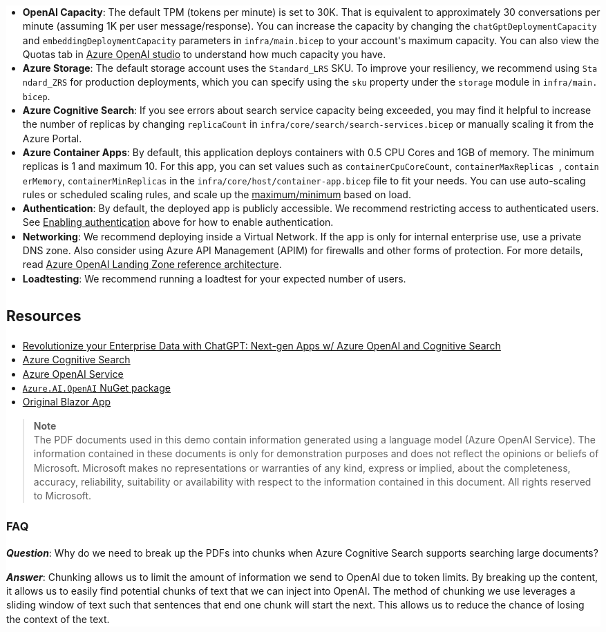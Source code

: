 * **OpenAI Capacity**: The default TPM (tokens per minute) is set to 30K. That is equivalent to approximately 30 conversations per minute (assuming 1K per user message/response). You can increase the capacity by changing the `chatGptDeploymentCapacity` and `embeddingDeploymentCapacity` parameters in `infra/main.bicep` to your account's maximum capacity. You can also view the Quotas tab in [Azure OpenAI studio](https://oai.azure.com/) to understand how much capacity you have.
* **Azure Storage**: The default storage account uses the `Standard_LRS` SKU. To improve your resiliency, we recommend using `Standard_ZRS` for production deployments, which you can specify using the `sku` property under the `storage` module in `infra/main.bicep`.
* **Azure Cognitive Search**: If you see errors about search service capacity being exceeded, you may find it helpful to increase the number of replicas by changing `replicaCount` in `infra/core/search/search-services.bicep` or manually scaling it from the Azure Portal.
* **Azure Container Apps**: By default, this application deploys containers with 0.5 CPU Cores and 1GB of memory. The minimum replicas is 1 and maximum 10. For this app, you can set values such as `containerCpuCoreCount`, `containerMaxReplicas `, `containerMemory`, `containerMinReplicas` in the `infra/core/host/container-app.bicep` file to fit your needs. You can use auto-scaling rules or scheduled scaling rules, and scale up the [maximum/minimum](https://learn.microsoft.com/azure/container-apps/scale-app) based on load.
* **Authentication**: By default, the deployed app is publicly accessible. We recommend restricting access to authenticated users. See [Enabling authentication](#enabling-authentication) above for how to enable authentication.
* **Networking**: We recommend deploying inside a Virtual Network. If the app is only for internal enterprise use, use a private DNS zone. Also consider using Azure API Management (APIM) for firewalls and other forms of protection. For more details, read [Azure OpenAI Landing Zone reference architecture](https://techcommunity.microsoft.com/t5/azure-architecture-blog/azure-openai-landing-zone-reference-architecture/ba-p/3882102).
* **Loadtesting**: We recommend running a loadtest for your expected number of users.

## Resources

- [Revolutionize your Enterprise Data with ChatGPT: Next-gen Apps w/ Azure OpenAI and Cognitive Search](https://aka.ms/entgptsearchblog)
- [Azure Cognitive Search](https://learn.microsoft.com/azure/search/search-what-is-azure-search)
- [Azure OpenAI Service](https://learn.microsoft.com/azure/cognitive-services/openai/overview)
- [`Azure.AI.OpenAI` NuGet package](https://www.nuget.org/packages/Azure.AI.OpenAI)
- [Original Blazor App](https://github.com/IEvangelist/blazor-azure-openai)

> **Note**<br>
> The PDF documents used in this demo contain information generated using a language model (Azure OpenAI Service). The information contained in these documents is only for demonstration purposes and does not reflect the opinions or beliefs of Microsoft. Microsoft makes no representations or warranties of any kind, express or implied, about the completeness, accuracy, reliability, suitability or availability with respect to the information contained in this document. All rights reserved to Microsoft.

### FAQ

**_Question_**: Why do we need to break up the PDFs into chunks when Azure Cognitive Search supports searching large documents?

**_Answer_**: Chunking allows us to limit the amount of information we send to OpenAI due to token limits. By breaking up the content, it allows us to easily find potential chunks of text that we can inject into OpenAI. The method of chunking we use leverages a sliding window of text such that sentences that end one chunk will start the next. This allows us to reduce the chance of losing the context of the text.

